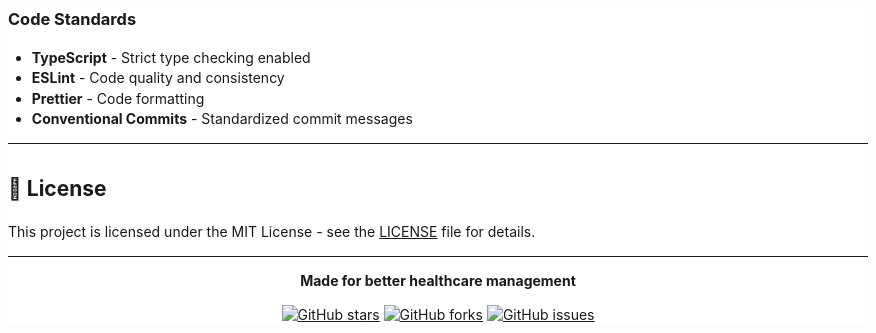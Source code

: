 ### Code Standards

- **TypeScript** - Strict type checking enabled
- **ESLint** - Code quality and consistency
- **Prettier** - Code formatting
- **Conventional Commits** - Standardized commit messages

---

## 📄 License

This project is licensed under the MIT License - see the [LICENSE](LICENSE) file for details.

---

<div align="center">

**Made for better healthcare management**

[![GitHub stars](https://img.shields.io/github/stars/your-repository/medisafe-pro?style=social)](https://github.com/your-repository/medisafe-pro)
[![GitHub forks](https://img.shields.io/github/forks/your-repository/medisafe-pro?style=social)](https://github.com/your-repository/medisafe-pro)
[![GitHub issues](https://img.shields.io/github/issues/your-repository/medisafe-pro)](https://github.com/your-repository/medisafe-pro/issues)

</div>
